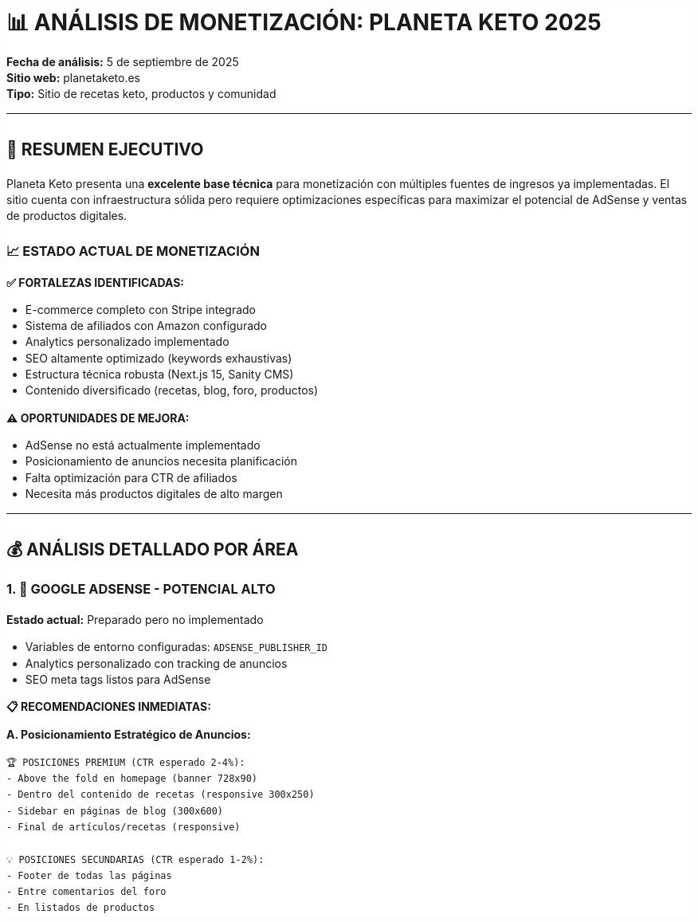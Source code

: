 # 📊 ANÁLISIS DE MONETIZACIÓN: PLANETA KETO 2025

**Fecha de análisis:** 5 de septiembre de 2025  
**Sitio web:** planetaketo.es  
**Tipo:** Sitio de recetas keto, productos y comunidad  

---

## 🎯 RESUMEN EJECUTIVO

Planeta Keto presenta una **excelente base técnica** para monetización con múltiples fuentes de ingresos ya implementadas. El sitio cuenta con infraestructura sólida pero requiere optimizaciones específicas para maximizar el potencial de AdSense y ventas de productos digitales.

### 📈 ESTADO ACTUAL DE MONETIZACIÓN

**✅ FORTALEZAS IDENTIFICADAS:**
- E-commerce completo con Stripe integrado
- Sistema de afiliados con Amazon configurado
- Analytics personalizado implementado
- SEO altamente optimizado (keywords exhaustivas)
- Estructura técnica robusta (Next.js 15, Sanity CMS)
- Contenido diversificado (recetas, blog, foro, productos)

**⚠️ OPORTUNIDADES DE MEJORA:**
- AdSense no está actualmente implementado
- Posicionamiento de anuncios necesita planificación
- Falta optimización para CTR de afiliados
- Necesita más productos digitales de alto margen

---

## 💰 ANÁLISIS DETALLADO POR ÁREA

### 1. 🎯 **GOOGLE ADSENSE - POTENCIAL ALTO**

**Estado actual:** Preparado pero no implementado
- Variables de entorno configuradas: `ADSENSE_PUBLISHER_ID`
- Analytics personalizado con tracking de anuncios
- SEO meta tags listos para AdSense

**📋 RECOMENDACIONES INMEDIATAS:**

**A. Posicionamiento Estratégico de Anuncios:**
```
🏆 POSICIONES PREMIUM (CTR esperado 2-4%):
- Above the fold en homepage (banner 728x90)
- Dentro del contenido de recetas (responsive 300x250)
- Sidebar en páginas de blog (300x600)
- Final de artículos/recetas (responsive)

💡 POSICIONES SECUNDARIAS (CTR esperado 1-2%):
- Footer de todas las páginas
- Entre comentarios del foro
- En listados de productos
```
